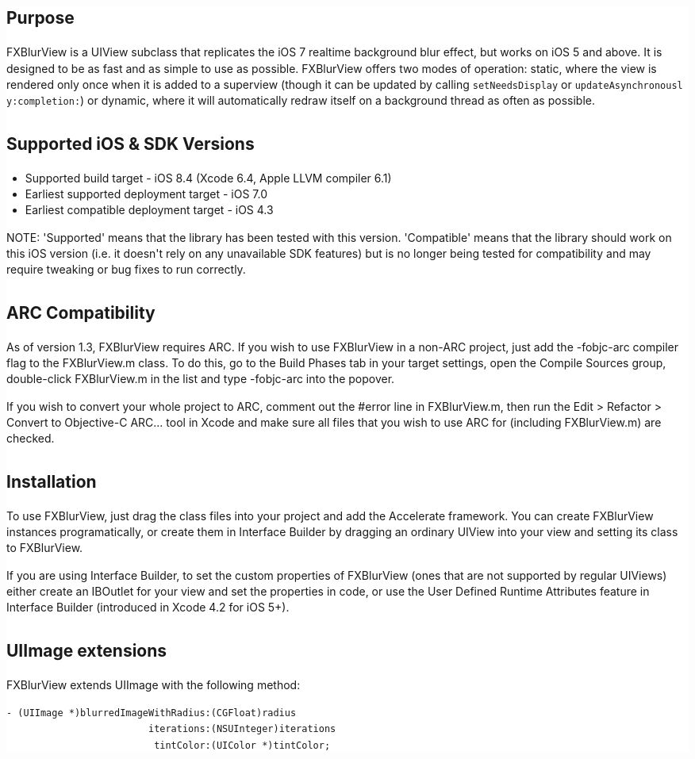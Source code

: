 Purpose
--------------

FXBlurView is a UIView subclass that replicates the iOS 7 realtime background blur effect, but works on iOS 5 and above. It is designed to be as fast and as simple to use as possible. FXBlurView offers two modes of operation: static, where the view is rendered only once when it is added to a superview (though it can be updated by calling `setNeedsDisplay` or `updateAsynchronously:completion:`) or dynamic, where it will automatically redraw itself on a background thread as often as possible.


Supported iOS & SDK Versions
-----------------------------

* Supported build target - iOS 8.4 (Xcode 6.4, Apple LLVM compiler 6.1)
* Earliest supported deployment target - iOS 7.0
* Earliest compatible deployment target - iOS 4.3

NOTE: 'Supported' means that the library has been tested with this version. 'Compatible' means that the library should work on this iOS version (i.e. it doesn't rely on any unavailable SDK features) but is no longer being tested for compatibility and may require tweaking or bug fixes to run correctly.


ARC Compatibility
------------------

As of version 1.3, FXBlurView requires ARC. If you wish to use FXBlurView in a non-ARC project, just add the -fobjc-arc compiler flag to the FXBlurView.m class. To do this, go to the Build Phases tab in your target settings, open the Compile Sources group, double-click FXBlurView.m in the list and type -fobjc-arc into the popover.

If you wish to convert your whole project to ARC, comment out the #error line in FXBlurView.m, then run the Edit > Refactor > Convert to Objective-C ARC... tool in Xcode and make sure all files that you wish to use ARC for (including FXBlurView.m) are checked.


Installation
---------------

To use FXBlurView, just drag the class files into your project and add the Accelerate framework. You can create FXBlurView instances programatically, or create them in Interface Builder by dragging an ordinary UIView into your view and setting its class to FXBlurView.

If you are using Interface Builder, to set the custom properties of FXBlurView (ones that are not supported by regular UIViews) either create an IBOutlet for your view and set the properties in code, or use the User Defined Runtime Attributes feature in Interface Builder (introduced in Xcode 4.2 for iOS 5+).


UIImage extensions
--------------------

FXBlurView extends UIImage with the following method:

    - (UIImage *)blurredImageWithRadius:(CGFloat)radius
                             iterations:(NSUInteger)iterations
                              tintColor:(UIColor *)tintColor;
